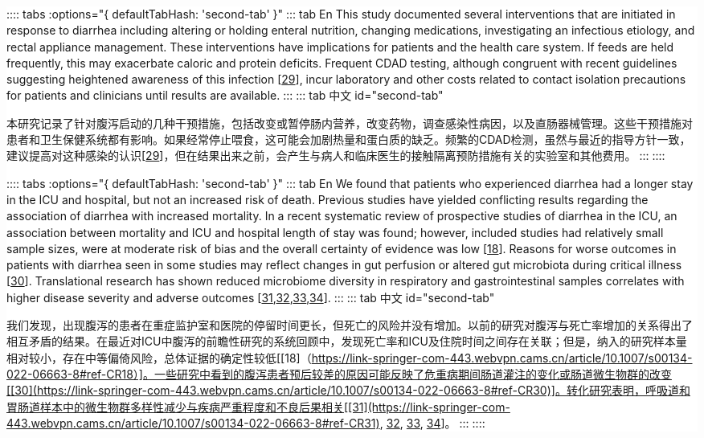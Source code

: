 

:::: tabs :options="{ defaultTabHash: 'second-tab' }"
::: tab En
This study documented several interventions that are initiated in response to diarrhea including altering or holding enteral nutrition, changing medications, investigating an infectious etiology, and rectal appliance management. These interventions have implications for patients and the health care system. If feeds are held frequently, this may exacerbate caloric and protein deficits. Frequent CDAD testing, although congruent with recent guidelines suggesting heightened awareness of this infection [[29](https://link-springer-com-443.webvpn.cams.cn/article/10.1007/s00134-022-06663-8#ref-CR29)], incur laboratory and other costs related to contact isolation precautions for patients and clinicians until results are available.
:::
::: tab 中文  id="second-tab"

本研究记录了针对腹泻启动的几种干预措施，包括改变或暂停肠内营养，改变药物，调查感染性病因，以及直肠器械管理。这些干预措施对患者和卫生保健系统都有影响。如果经常停止喂食，这可能会加剧热量和蛋白质的缺乏。频繁的CDAD检测，虽然与最近的指导方针一致，建议提高对这种感染的认识[[29](https://link-springer-com-443.webvpn.cams.cn/article/10.1007/s00134-022-06663-8#ref-CR29)]，但在结果出来之前，会产生与病人和临床医生的接触隔离预防措施有关的实验室和其他费用。
:::
::::



:::: tabs :options="{ defaultTabHash: 'second-tab' }"
::: tab En
We found that patients who experienced diarrhea had a longer stay in the ICU and hospital, but not an increased risk of death. Previous studies have yielded conflicting results regarding the association of diarrhea with increased mortality. In a recent systematic review of prospective studies of diarrhea in the ICU, an association between mortality and ICU and hospital length of stay was found; however, included studies had relatively small sample sizes, were at moderate risk of bias and the overall certainty of evidence was low [[18](https://link-springer-com-443.webvpn.cams.cn/article/10.1007/s00134-022-06663-8#ref-CR18)]. Reasons for worse outcomes in patients with diarrhea seen in some studies may reflect changes in gut perfusion or altered gut microbiota during critical illness [[30](https://link-springer-com-443.webvpn.cams.cn/article/10.1007/s00134-022-06663-8#ref-CR30)]. Translational research has shown reduced microbiome diversity in respiratory and gastrointestinal samples correlates with higher disease severity and adverse outcomes [[31](https://link-springer-com-443.webvpn.cams.cn/article/10.1007/s00134-022-06663-8#ref-CR31),[32](https://link-springer-com-443.webvpn.cams.cn/article/10.1007/s00134-022-06663-8#ref-CR32),[33](https://link-springer-com-443.webvpn.cams.cn/article/10.1007/s00134-022-06663-8#ref-CR33),[34](https://link-springer-com-443.webvpn.cams.cn/article/10.1007/s00134-022-06663-8#ref-CR34)].
:::
::: tab 中文  id="second-tab"

我们发现，出现腹泻的患者在重症监护室和医院的停留时间更长，但死亡的风险并没有增加。以前的研究对腹泻与死亡率增加的关系得出了相互矛盾的结果。在最近对ICU中腹泻的前瞻性研究的系统回顾中，发现死亡率和ICU及住院时间之间存在关联；但是，纳入的研究样本量相对较小，存在中等偏倚风险，总体证据的确定性较低[[18]（https://link-springer-com-443.webvpn.cams.cn/article/10.1007/s00134-022-06663-8#ref-CR18）]。一些研究中看到的腹泻患者预后较差的原因可能反映了危重病期间肠道灌注的变化或肠道微生物群的改变[[30](https://link-springer-com-443.webvpn.cams.cn/article/10.1007/s00134-022-06663-8#ref-CR30)]。转化研究表明，呼吸道和胃肠道样本中的微生物群多样性减少与疾病严重程度和不良后果相关[[31](https://link-springer-com-443.webvpn.cams.cn/article/10.1007/s00134-022-06663-8#ref-CR31), [32](https://link-springer-com-443.webvpn.cams.cn/article/10.1007/s00134-022-06663-8#ref-CR32), [33](https://link-springer-com-443.webvpn.cams.cn/article/10.1007/s00134-022-06663-8#ref-CR33), [34](https://link-springer-com-443.webvpn.cams.cn/article/10.1007/s00134-022-06663-8#ref-CR34)]。
:::
::::
